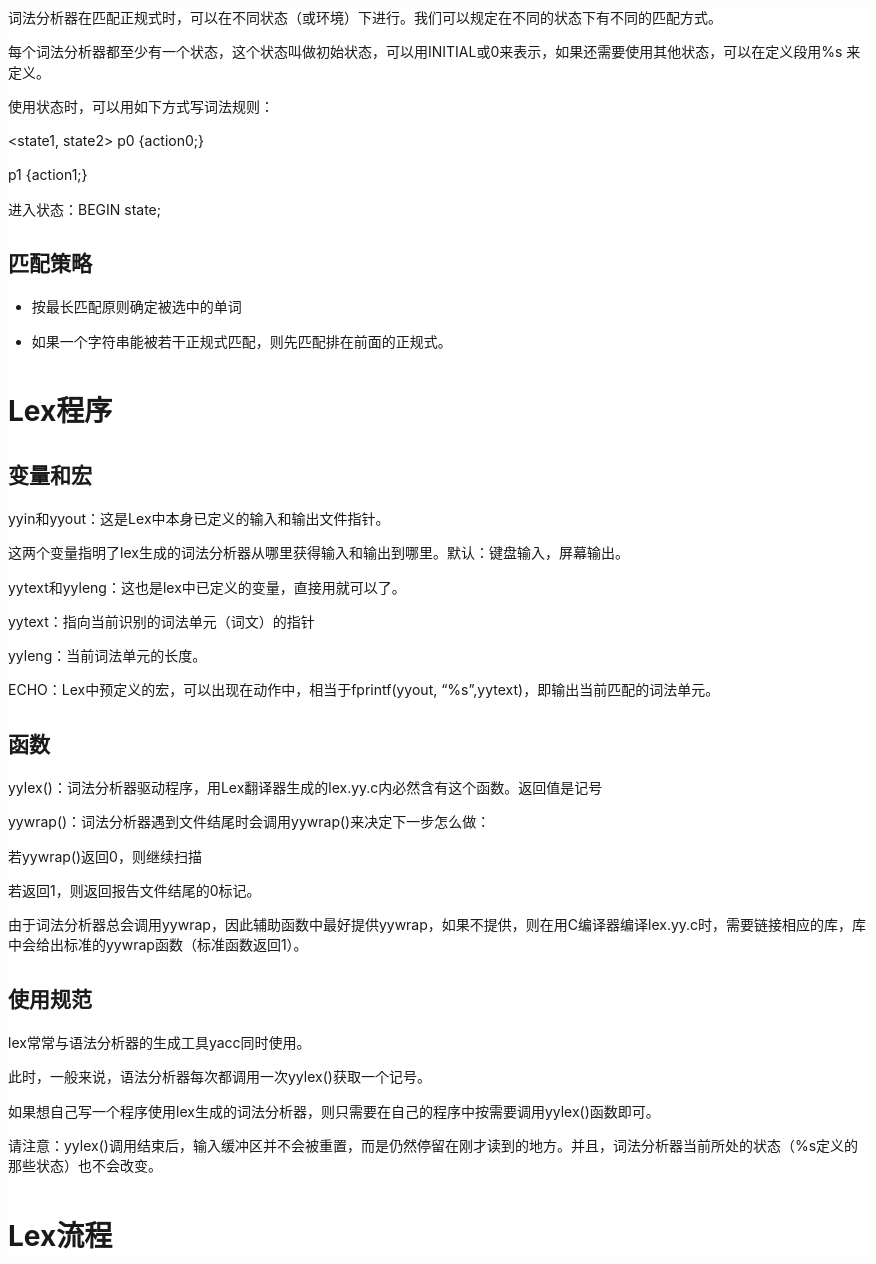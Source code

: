词法分析器在匹配正规式时，可以在不同状态（或环境）下进行。我们可以规定在不同的状态下有不同的匹配方式。

每个词法分析器都至少有一个状态，这个状态叫做初始状态，可以用INITIAL或0来表示，如果还需要使用其他状态，可以在定义段用%s 来定义。

使用状态时，可以用如下方式写词法规则：

<state1, state2> p0  {action0;}

<state1> p1     {action1;}



进入状态：BEGIN state;

## 匹配策略

- 按最长匹配原则确定被选中的单词

- 如果一个字符串能被若干正规式匹配，则先匹配排在前面的正规式。

# Lex程序

## 变量和宏

yyin和yyout：这是Lex中本身已定义的输入和输出文件指针。

这两个变量指明了lex生成的词法分析器从哪里获得输入和输出到哪里。默认：键盘输入，屏幕输出。

yytext和yyleng：这也是lex中已定义的变量，直接用就可以了。

yytext：指向当前识别的词法单元（词文）的指针

yyleng：当前词法单元的长度。

ECHO：Lex中预定义的宏，可以出现在动作中，相当于fprintf(yyout, “%s”,yytext)，即输出当前匹配的词法单元。

 ##  函数

yylex()：词法分析器驱动程序，用Lex翻译器生成的lex.yy.c内必然含有这个函数。返回值是记号

yywrap()：词法分析器遇到文件结尾时会调用yywrap()来决定下一步怎么做：

若yywrap()返回0，则继续扫描

若返回1，则返回报告文件结尾的0标记。

由于词法分析器总会调用yywrap，因此辅助函数中最好提供yywrap，如果不提供，则在用C编译器编译lex.yy.c时，需要链接相应的库，库中会给出标准的yywrap函数（标准函数返回1）。

## 使用规范

lex常常与语法分析器的生成工具yacc同时使用。

此时，一般来说，语法分析器每次都调用一次yylex()获取一个记号。

如果想自己写一个程序使用lex生成的词法分析器，则只需要在自己的程序中按需要调用yylex()函数即可。

请注意：yylex()调用结束后，输入缓冲区并不会被重置，而是仍然停留在刚才读到的地方。并且，词法分析器当前所处的状态（%s定义的那些状态）也不会改变。

# Lex流程
